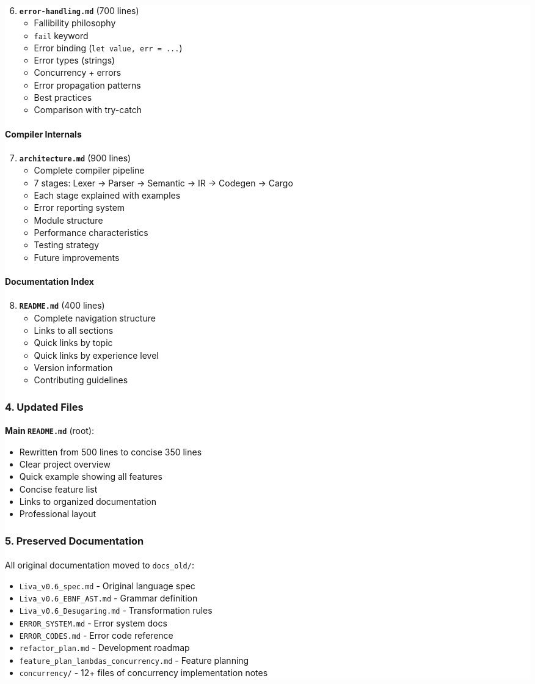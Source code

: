 6. **`error-handling.md`** (700 lines)
   - Fallibility philosophy
   - `fail` keyword
   - Error binding (`let value, err = ...`)
   - Error types (strings)
   - Concurrency + errors
   - Error propagation patterns
   - Best practices
   - Comparison with try-catch

#### Compiler Internals

7. **`architecture.md`** (900 lines)
   - Complete compiler pipeline
   - 7 stages: Lexer → Parser → Semantic → IR → Codegen → Cargo
   - Each stage explained with examples
   - Error reporting system
   - Module structure
   - Performance characteristics
   - Testing strategy
   - Future improvements

#### Documentation Index

8. **`README.md`** (400 lines)
   - Complete navigation structure
   - Links to all sections
   - Quick links by topic
   - Quick links by experience level
   - Version information
   - Contributing guidelines

### 4. Updated Files

**Main `README.md`** (root):
- Rewritten from 500 lines to concise 350 lines
- Clear project overview
- Quick example showing all features
- Concise feature list
- Links to organized documentation
- Professional layout

### 5. Preserved Documentation

All original documentation moved to `docs_old/`:
- `Liva_v0.6_spec.md` - Original language spec
- `Liva_v0.6_EBNF_AST.md` - Grammar definition
- `Liva_v0.6_Desugaring.md` - Transformation rules
- `ERROR_SYSTEM.md` - Error system docs
- `ERROR_CODES.md` - Error code reference
- `refactor_plan.md` - Development roadmap
- `feature_plan_lambdas_concurrency.md` - Feature planning
- `concurrency/` - 12+ files of concurrency implementation notes
